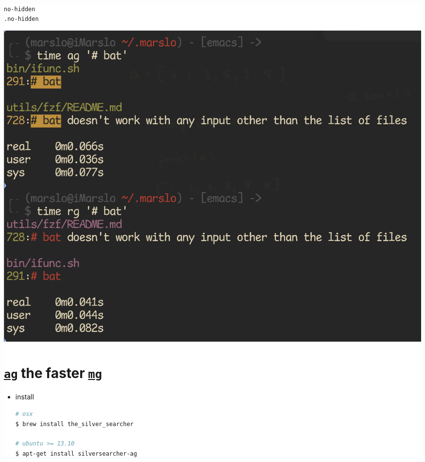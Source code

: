   ```bash
  no-hidden
  .no-hidden
  ```

  ![ag rg](../screenshot/osx/ag-rg.png)

# [`ag`](https://github.com/ggreer/the_silver_searcher) the faster [`mg`](https://github.com/marslo/mylinux/blob/master/confs/home/.marslo/bin/im.sh#L50)
- install
  ```bash
  # osx
  $ brew install the_silver_searcher

  # ubuntu >= 13.10
  $ apt-get install silversearcher-ag
  ```
